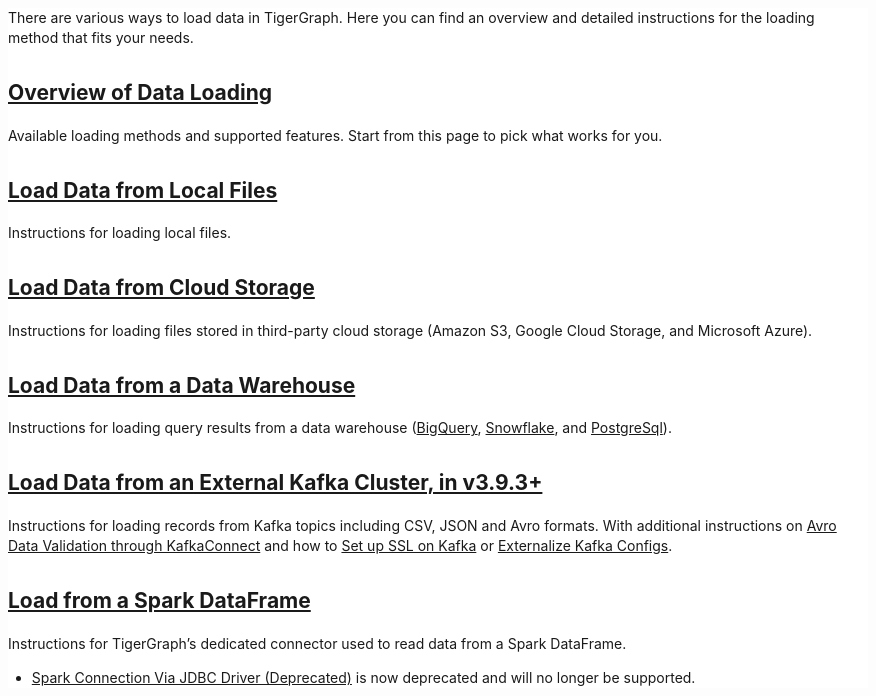 
There are various ways to load data in TigerGraph. Here you can find an overview and detailed instructions for the loading method that fits your needs.
## [](https://docs.tigergraph.com/tigergraph-server/4.2/data-loading/#_overview_of_data_loading)[Overview of Data Loading](https://docs.tigergraph.com/tigergraph-server/4.2/data-loading/data-loading-overview)
Available loading methods and supported features. Start from this page to pick what works for you.
## [](https://docs.tigergraph.com/tigergraph-server/4.2/data-loading/#_load_data_from_local_files)[Load Data from Local Files](https://docs.tigergraph.com/tigergraph-server/4.2/data-loading/load-local-files)
Instructions for loading local files.
## [](https://docs.tigergraph.com/tigergraph-server/4.2/data-loading/#_load_data_from_cloud_storage)[Load Data from Cloud Storage](https://docs.tigergraph.com/tigergraph-server/4.2/data-loading/load-from-cloud)
Instructions for loading files stored in third-party cloud storage (Amazon S3, Google Cloud Storage, and Microsoft Azure).
## [](https://docs.tigergraph.com/tigergraph-server/4.2/data-loading/#_load_data_from_a_data_warehouse)[Load Data from a Data Warehouse](https://docs.tigergraph.com/tigergraph-server/4.2/data-loading/load-from-warehouse)
Instructions for loading query results from a data warehouse ([BigQuery](https://docs.tigergraph.com/tigergraph-server/4.2/data-loading/load-from-warehouse#_bigquery), [Snowflake](https://docs.tigergraph.com/tigergraph-server/4.2/data-loading/load-from-warehouse#_snowflake), and [PostgreSql](https://docs.tigergraph.com/tigergraph-server/4.2/data-loading/load-from-warehouse#_postgresql)).
## [](https://docs.tigergraph.com/tigergraph-server/4.2/data-loading/#_load_data_from_an_external_kafka_cluster_in_v3_9_3)[Load Data from an External Kafka Cluster, in v3.9.3+](https://docs.tigergraph.com/tigergraph-server/4.2/data-loading/load-from-kafka)
Instructions for loading records from Kafka topics including CSV, JSON and Avro formats. With additional instructions on [Avro Data Validation through KafkaConnect](https://docs.tigergraph.com/tigergraph-server/4.2/data-loading/avro-validation-with-kafka) and how to [Set up SSL on Kafka](https://docs.tigergraph.com/tigergraph-server/4.2/data-loading/kafka-ssl-security-guide) or [Externalize Kafka Configs](https://docs.tigergraph.com/tigergraph-server/4.2/data-loading/externalizing-kafka-configs).
## [](https://docs.tigergraph.com/tigergraph-server/4.2/data-loading/#_load_from_a_spark_dataframe)[Load from a Spark DataFrame](https://docs.tigergraph.com/tigergraph-server/4.2/data-loading/load-from-spark-dataframe)
Instructions for TigerGraph’s dedicated connector used to read data from a Spark DataFrame.
  * [Spark Connection Via JDBC Driver (Deprecated)](https://docs.tigergraph.com/tigergraph-server/4.2/data-loading/spark-connection-via-jdbc-driver) is now deprecated and will no longer be supported.
